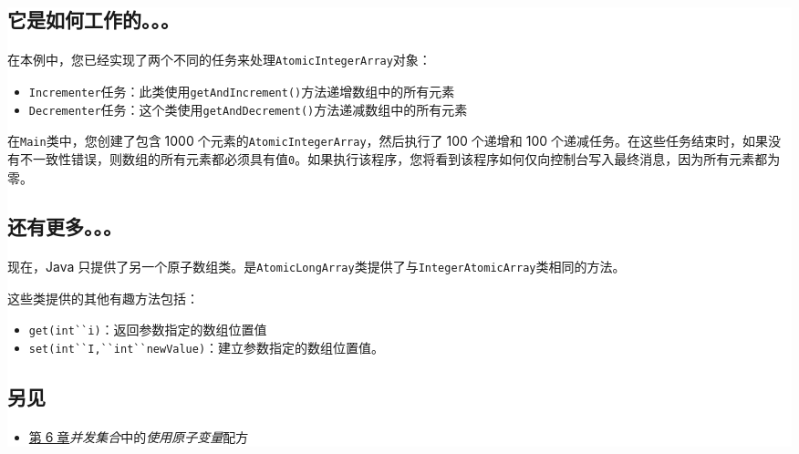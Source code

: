 ## 它是如何工作的。。。

在本例中，您已经实现了两个不同的任务来处理`AtomicIntegerArray`对象：

*   `Incrementer`任务：此类使用`getAndIncrement()`方法递增数组中的所有元素
*   `Decrementer`任务：这个类使用`getAndDecrement()`方法递减数组中的所有元素

在`Main`类中，您创建了包含 1000 个元素的`AtomicIntegerArray`，然后执行了 100 个递增和 100 个递减任务。在这些任务结束时，如果没有不一致性错误，则数组的所有元素都必须具有值`0`。如果执行该程序，您将看到该程序如何仅向控制台写入最终消息，因为所有元素都为零。

## 还有更多。。。

现在，Java 只提供了另一个原子数组类。是`AtomicLongArray`类提供了与`IntegerAtomicArray`类相同的方法。

这些类提供的其他有趣方法包括：

*   `get(int``i)`：返回参数指定的数组位置值
*   `set(int``I,``int``newValue)`：建立参数指定的数组位置值。

## 另见

*   [第 6 章](6.html "Chapter 6. Concurrent Collections")*并发集合*中的*使用原子变量*配方